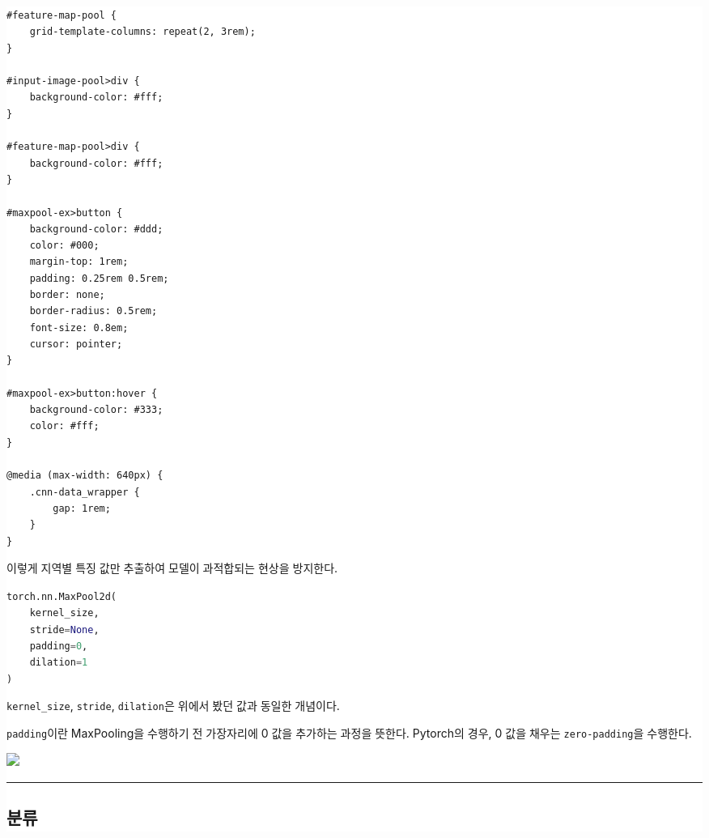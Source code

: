     #feature-map-pool {
        grid-template-columns: repeat(2, 3rem);
    }

    #input-image-pool>div {
        background-color: #fff;
    }

    #feature-map-pool>div {
        background-color: #fff;
    }

    #maxpool-ex>button {
        background-color: #ddd;
        color: #000;
        margin-top: 1rem;
        padding: 0.25rem 0.5rem;
        border: none;
        border-radius: 0.5rem;
        font-size: 0.8em;
        cursor: pointer;
    }

    #maxpool-ex>button:hover {
        background-color: #333;
        color: #fff;
    }

    @media (max-width: 640px) {
        .cnn-data_wrapper {
            gap: 1rem;
        }
    }
</style>


이렇게 지역별 특징 값만 추출하여 모델이 과적합되는 현상을 방지한다. 

```python
torch.nn.MaxPool2d(
    kernel_size, 
    stride=None, 
    padding=0, 
    dilation=1
)
```

`kernel_size`, `stride`, `dilation`은 위에서 봤던 값과 동일한 개념이다.

`padding`이란 MaxPooling을 수행하기 전 가장자리에 0 값을 추가하는 과정을 뜻한다. Pytorch의 경우, 0 값을 채우는 `zero-padding`을 수행한다.

![](padding.png)

---

## 분류
